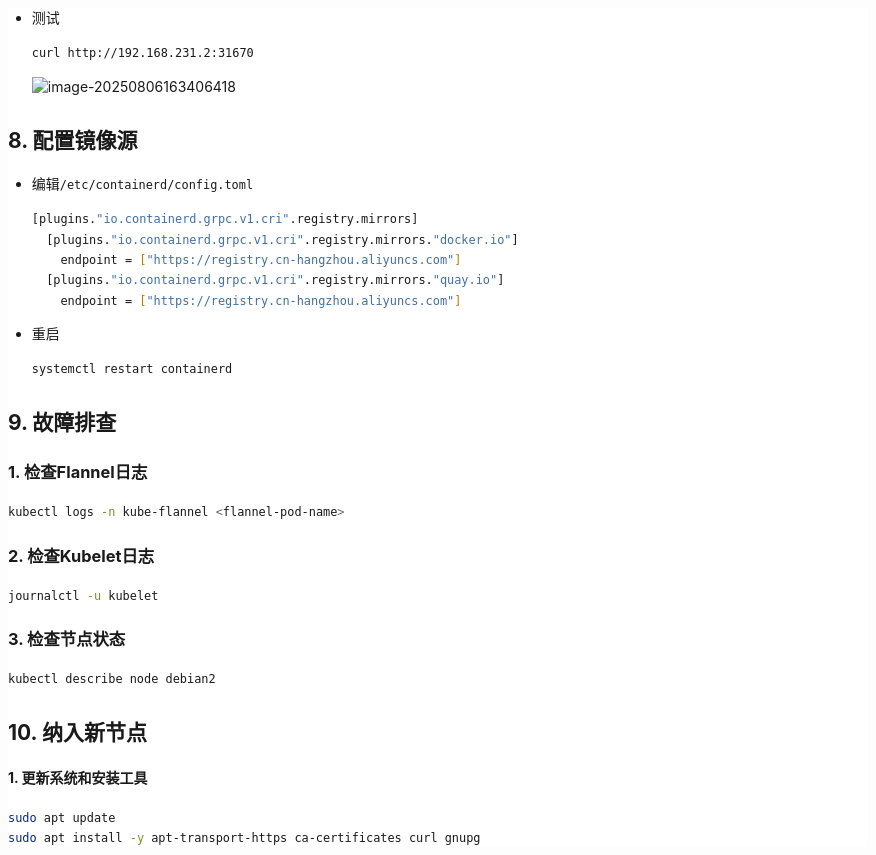    + 测试

     ```sh
     curl http://192.168.231.2:31670
     ```

     ![image-20250806163406418](https://img.lhjeong.cn/20250806163406486.png)

## 8. 配置镜像源

+ 编辑`/etc/containerd/config.toml`

  ```sh
  [plugins."io.containerd.grpc.v1.cri".registry.mirrors]
    [plugins."io.containerd.grpc.v1.cri".registry.mirrors."docker.io"]
      endpoint = ["https://registry.cn-hangzhou.aliyuncs.com"]
    [plugins."io.containerd.grpc.v1.cri".registry.mirrors."quay.io"]
      endpoint = ["https://registry.cn-hangzhou.aliyuncs.com"]
  ```

+ 重启

  ```
  systemctl restart containerd
  ```

## 9. 故障排查

### 1. 检查Flannel日志

```sh
kubectl logs -n kube-flannel <flannel-pod-name>
```

### 2. 检查Kubelet日志

```sh
journalctl -u kubelet
```

### 3. 检查节点状态

```sh
kubectl describe node debian2
```



## 10. 纳入新节点

#### 1. 更新系统和安装工具

```sh
sudo apt update
sudo apt install -y apt-transport-https ca-certificates curl gnupg
```
